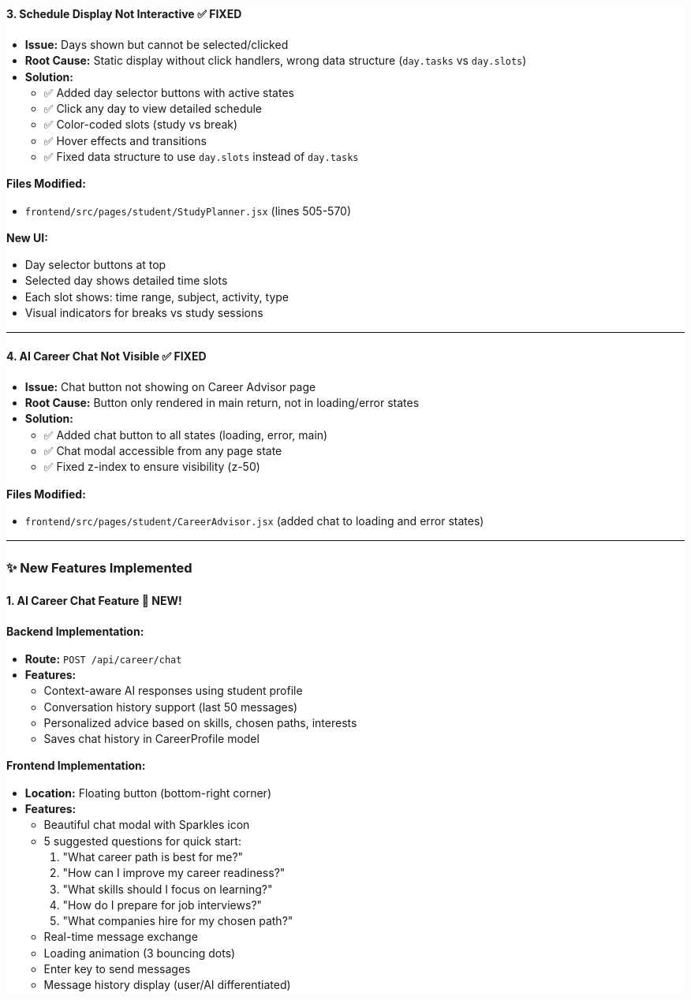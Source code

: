 
#### 3. **Schedule Display Not Interactive** ✅ FIXED
- **Issue:** Days shown but cannot be selected/clicked
- **Root Cause:** Static display without click handlers, wrong data structure (`day.tasks` vs `day.slots`)
- **Solution:**
  - ✅ Added day selector buttons with active states
  - ✅ Click any day to view detailed schedule
  - ✅ Color-coded slots (study vs break)
  - ✅ Hover effects and transitions
  - ✅ Fixed data structure to use `day.slots` instead of `day.tasks`
  
**Files Modified:**
- `frontend/src/pages/student/StudyPlanner.jsx` (lines 505-570)

**New UI:**
- Day selector buttons at top
- Selected day shows detailed time slots
- Each slot shows: time range, subject, activity, type
- Visual indicators for breaks vs study sessions

---

#### 4. **AI Career Chat Not Visible** ✅ FIXED
- **Issue:** Chat button not showing on Career Advisor page
- **Root Cause:** Button only rendered in main return, not in loading/error states
- **Solution:**
  - ✅ Added chat button to all states (loading, error, main)
  - ✅ Chat modal accessible from any page state
  - ✅ Fixed z-index to ensure visibility (z-50)
  
**Files Modified:**
- `frontend/src/pages/student/CareerAdvisor.jsx` (added chat to loading and error states)

---

### ✨ **New Features Implemented**

#### 1. **AI Career Chat Feature** 🤖 NEW!

**Backend Implementation:**
- **Route:** `POST /api/career/chat`
- **Features:**
  - Context-aware AI responses using student profile
  - Conversation history support (last 50 messages)
  - Personalized advice based on skills, chosen paths, interests
  - Saves chat history in CareerProfile model
  
**Frontend Implementation:**
- **Location:** Floating button (bottom-right corner)
- **Features:**
  - Beautiful chat modal with Sparkles icon
  - 5 suggested questions for quick start:
    1. "What career path is best for me?"
    2. "How can I improve my career readiness?"
    3. "What skills should I focus on learning?"
    4. "How do I prepare for job interviews?"
    5. "What companies hire for my chosen path?"
  - Real-time message exchange
  - Loading animation (3 bouncing dots)
  - Enter key to send messages
  - Message history display (user/AI differentiated)
